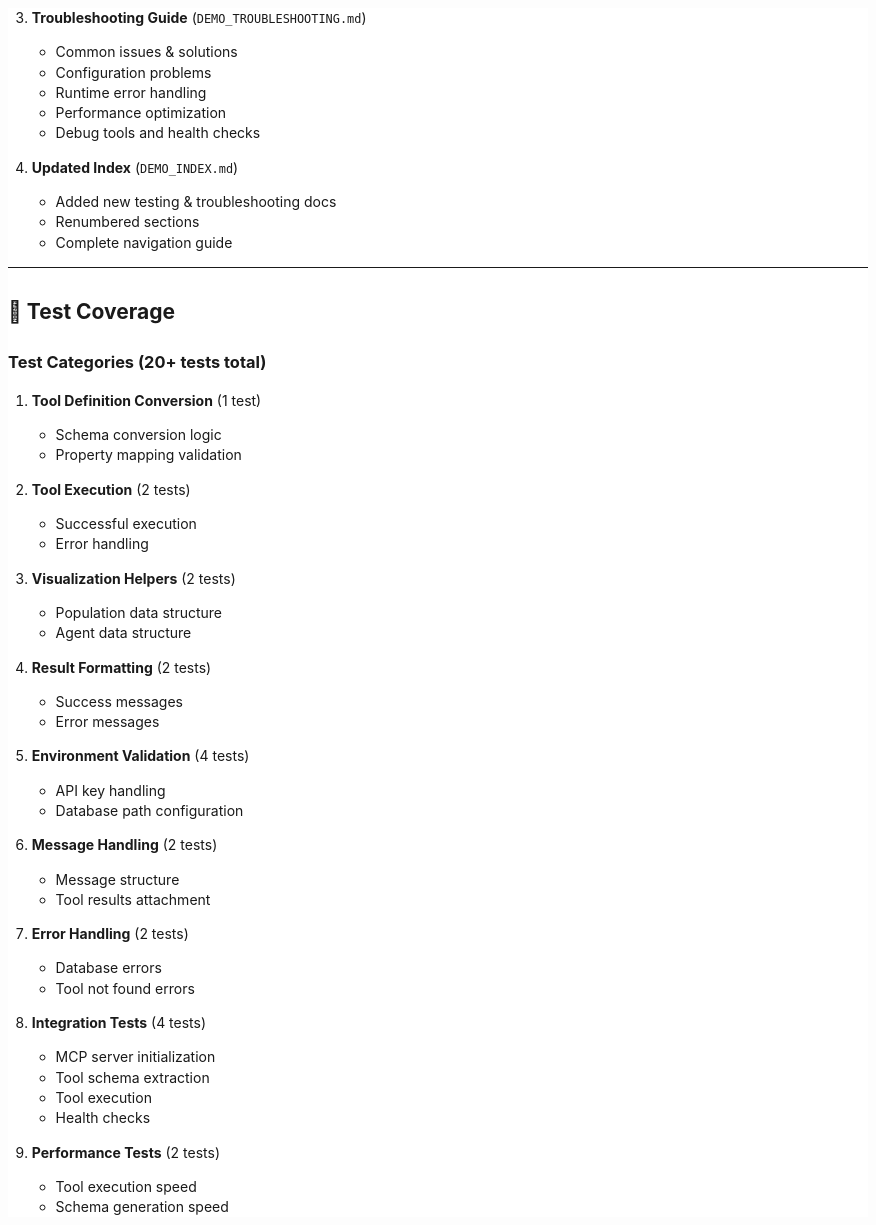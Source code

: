 3. **Troubleshooting Guide** (`DEMO_TROUBLESHOOTING.md`)
   - Common issues & solutions
   - Configuration problems
   - Runtime error handling
   - Performance optimization
   - Debug tools and health checks

4. **Updated Index** (`DEMO_INDEX.md`)
   - Added new testing & troubleshooting docs
   - Renumbered sections
   - Complete navigation guide

---

## 🧪 Test Coverage

### Test Categories (20+ tests total)

1. **Tool Definition Conversion** (1 test)
   - Schema conversion logic
   - Property mapping validation

2. **Tool Execution** (2 tests)
   - Successful execution
   - Error handling

3. **Visualization Helpers** (2 tests)
   - Population data structure
   - Agent data structure

4. **Result Formatting** (2 tests)
   - Success messages
   - Error messages

5. **Environment Validation** (4 tests)
   - API key handling
   - Database path configuration

6. **Message Handling** (2 tests)
   - Message structure
   - Tool results attachment

7. **Error Handling** (2 tests)
   - Database errors
   - Tool not found errors

8. **Integration Tests** (4 tests)
   - MCP server initialization
   - Tool schema extraction
   - Tool execution
   - Health checks

9. **Performance Tests** (2 tests)
   - Tool execution speed
   - Schema generation speed
